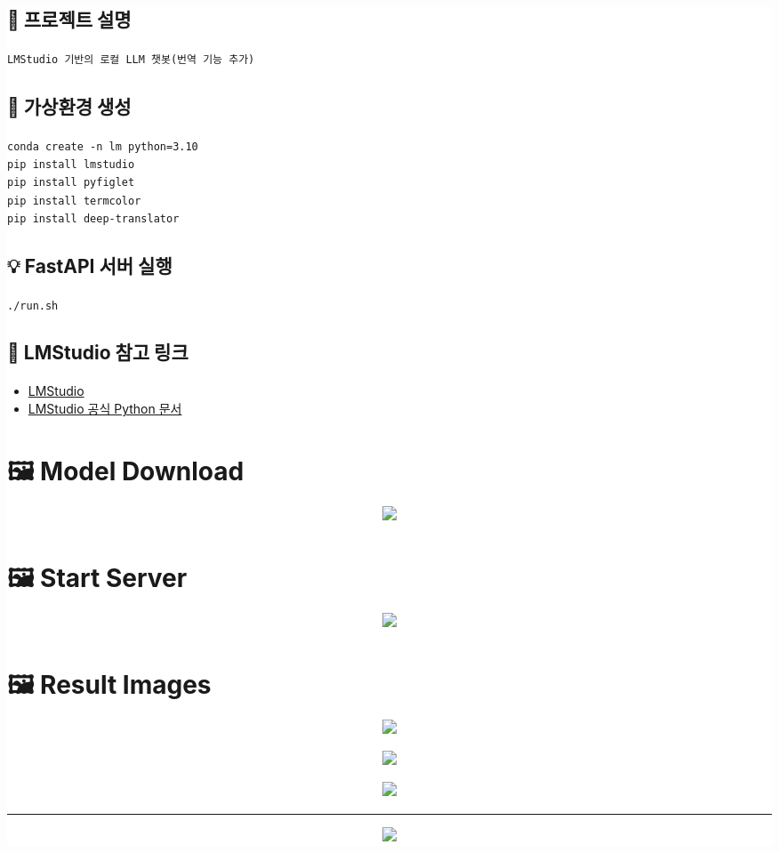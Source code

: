 ## 🚀 프로젝트 설명
```
LMStudio 기반의 로컬 LLM 챗봇(번역 기능 추가)
```

## 🐍 가상환경 생성
```
conda create -n lm python=3.10
pip install lmstudio
pip install pyfiglet
pip install termcolor
pip install deep-translator
```

## 💡 FastAPI 서버 실행
```
./run.sh
```

## 🔗 LMStudio 참고 링크
- [LMStudio](https://lmstudio.ai)
- [LMStudio 공식 Python 문서](https://lmstudio.ai/docs/python)

# 🖼️ Model Download
<p align="center">
  <img src="https://github.com/user-attachments/assets/0a3be53b-a1a6-4315-9e8d-f2adc1d6d87c" width="1000">
</p>

# 🖼️ Start Server
<p align="center">
  <img src="https://github.com/user-attachments/assets/a35613b8-fbf6-43fe-af27-ff5ef7fec02e" width="1000">
</p>

# 🖼️ Result Images
<p align="center">
  <img src="https://github.com/user-attachments/assets/fef7cf22-c1cb-4ed9-a936-96399acf5a23" width="1000">
</p>

<p align="center">
  <img src="https://github.com/user-attachments/assets/7fbd25c2-a7af-43a7-95b7-87712a0cf57f" width="1000">
</p>

<p align="center">
  <img src="https://github.com/user-attachments/assets/93b4eb3b-3f52-45cf-9f7e-cd1d5107d815" width="1000">
</p>

---


<p align="center">
  <img src="https://github.com/user-attachments/assets/da5fe150-e6bc-4a2f-8c7f-4750bcff7334" width="1000">
</p>
